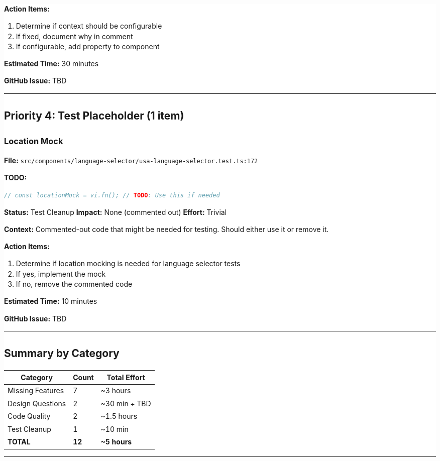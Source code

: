 **Action Items:**
1. Determine if context should be configurable
2. If fixed, document why in comment
3. If configurable, add property to component

**Estimated Time:** 30 minutes

**GitHub Issue:** TBD

---

## Priority 4: Test Placeholder (1 item)

### Location Mock

**File:** `src/components/language-selector/usa-language-selector.test.ts:172`

**TODO:**
```typescript
// const locationMock = vi.fn(); // TODO: Use this if needed
```

**Status:** Test Cleanup
**Impact:** None (commented out)
**Effort:** Trivial

**Context:**
Commented-out code that might be needed for testing. Should either use it or remove it.

**Action Items:**
1. Determine if location mocking is needed for language selector tests
2. If yes, implement the mock
3. If no, remove the commented code

**Estimated Time:** 10 minutes

**GitHub Issue:** TBD

---

## Summary by Category

| Category | Count | Total Effort |
|----------|-------|--------------|
| Missing Features | 7 | ~3 hours |
| Design Questions | 2 | ~30 min + TBD |
| Code Quality | 2 | ~1.5 hours |
| Test Cleanup | 1 | ~10 min |
| **TOTAL** | **12** | **~5 hours** |

---
